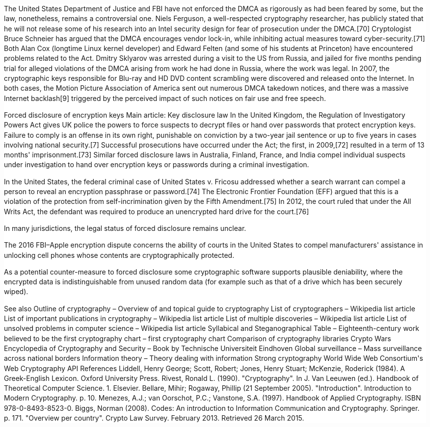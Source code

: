The United States Department of Justice and FBI have not enforced the DMCA as rigorously as had been feared by some, but the law, nonetheless, remains a controversial one. Niels Ferguson, a well-respected cryptography researcher, has publicly stated that he will not release some of his research into an Intel security design for fear of prosecution under the DMCA.[70] Cryptologist Bruce Schneier has argued that the DMCA encourages vendor lock-in, while inhibiting actual measures toward cyber-security.[71] Both Alan Cox (longtime Linux kernel developer) and Edward Felten (and some of his students at Princeton) have encountered problems related to the Act. Dmitry Sklyarov was arrested during a visit to the US from Russia, and jailed for five months pending trial for alleged violations of the DMCA arising from work he had done in Russia, where the work was legal. In 2007, the cryptographic keys responsible for Blu-ray and HD DVD content scrambling were discovered and released onto the Internet. In both cases, the Motion Picture Association of America sent out numerous DMCA takedown notices, and there was a massive Internet backlash[9] triggered by the perceived impact of such notices on fair use and free speech.

Forced disclosure of encryption keys
Main article: Key disclosure law
In the United Kingdom, the Regulation of Investigatory Powers Act gives UK police the powers to force suspects to decrypt files or hand over passwords that protect encryption keys. Failure to comply is an offense in its own right, punishable on conviction by a two-year jail sentence or up to five years in cases involving national security.[7] Successful prosecutions have occurred under the Act; the first, in 2009,[72] resulted in a term of 13 months' imprisonment.[73] Similar forced disclosure laws in Australia, Finland, France, and India compel individual suspects under investigation to hand over encryption keys or passwords during a criminal investigation.

In the United States, the federal criminal case of United States v. Fricosu addressed whether a search warrant can compel a person to reveal an encryption passphrase or password.[74] The Electronic Frontier Foundation (EFF) argued that this is a violation of the protection from self-incrimination given by the Fifth Amendment.[75] In 2012, the court ruled that under the All Writs Act, the defendant was required to produce an unencrypted hard drive for the court.[76]

In many jurisdictions, the legal status of forced disclosure remains unclear.

The 2016 FBI–Apple encryption dispute concerns the ability of courts in the United States to compel manufacturers' assistance in unlocking cell phones whose contents are cryptographically protected.

As a potential counter-measure to forced disclosure some cryptographic software supports plausible deniability, where the encrypted data is indistinguishable from unused random data (for example such as that of a drive which has been securely wiped).

See also
Outline of cryptography – Overview of and topical guide to cryptography
List of cryptographers – Wikipedia list article
List of important publications in cryptography – Wikipedia list article
List of multiple discoveries – Wikipedia list article
List of unsolved problems in computer science – Wikipedia list article
Syllabical and Steganographical Table – Eighteenth-century work believed to be the first cryptography chart – first cryptography chart
Comparison of cryptography libraries
Crypto Wars
Encyclopedia of Cryptography and Security – Book by Technische Universiteit Eindhoven
Global surveillance – Mass surveillance across national borders
Information theory – Theory dealing with information
Strong cryptography
World Wide Web Consortium's Web Cryptography API
References
 Liddell, Henry George; Scott, Robert; Jones, Henry Stuart; McKenzie, Roderick (1984). A Greek-English Lexicon. Oxford University Press.
 Rivest, Ronald L. (1990). "Cryptography". In J. Van Leeuwen (ed.). Handbook of Theoretical Computer Science. 1. Elsevier.
 Bellare, Mihir; Rogaway, Phillip (21 September 2005). "Introduction". Introduction to Modern Cryptography. p. 10.
 Menezes, A.J.; van Oorschot, P.C.; Vanstone, S.A. (1997). Handbook of Applied Cryptography. ISBN 978-0-8493-8523-0.
 Biggs, Norman (2008). Codes: An introduction to Information Communication and Cryptography. Springer. p. 171.
 "Overview per country". Crypto Law Survey. February 2013. Retrieved 26 March 2015.